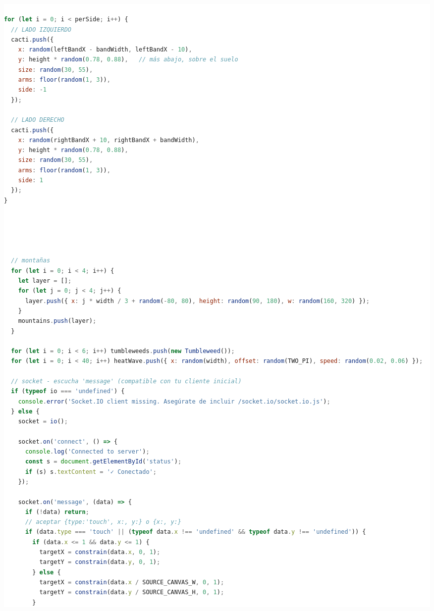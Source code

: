 ```js

for (let i = 0; i < perSide; i++) {
  // LADO IZQUIERDO
  cacti.push({
    x: random(leftBandX - bandWidth, leftBandX - 10),
    y: height * random(0.78, 0.88),   // más abajo, sobre el suelo
    size: random(30, 55),
    arms: floor(random(1, 3)),
    side: -1
  });

  // LADO DERECHO
  cacti.push({
    x: random(rightBandX + 10, rightBandX + bandWidth),
    y: height * random(0.78, 0.88),
    size: random(30, 55),
    arms: floor(random(1, 3)),
    side: 1
  });
}





  // montañas
  for (let i = 0; i < 4; i++) {
    let layer = [];
    for (let j = 0; j < 4; j++) {
      layer.push({ x: j * width / 3 + random(-80, 80), height: random(90, 180), w: random(160, 320) });
    }
    mountains.push(layer);
  }

  for (let i = 0; i < 6; i++) tumbleweeds.push(new Tumbleweed());
  for (let i = 0; i < 40; i++) heatWave.push({ x: random(width), offset: random(TWO_PI), speed: random(0.02, 0.06) });

  // socket - escucha 'message' (compatible con tu cliente inicial)
  if (typeof io === 'undefined') {
    console.error('Socket.IO client missing. Asegúrate de incluir /socket.io/socket.io.js');
  } else {
    socket = io();

    socket.on('connect', () => {
      console.log('Connected to server');
      const s = document.getElementById('status');
      if (s) s.textContent = '✓ Conectado';
    });

    socket.on('message', (data) => {
      if (!data) return;
      // aceptar {type:'touch', x:, y:} o {x:, y:}
      if (data.type === 'touch' || (typeof data.x !== 'undefined' && typeof data.y !== 'undefined')) {
        if (data.x <= 1 && data.y <= 1) {
          targetX = constrain(data.x, 0, 1);
          targetY = constrain(data.y, 0, 1);
        } else {
          targetX = constrain(data.x / SOURCE_CANVAS_W, 0, 1);
          targetY = constrain(data.y / SOURCE_CANVAS_H, 0, 1);
        }
```